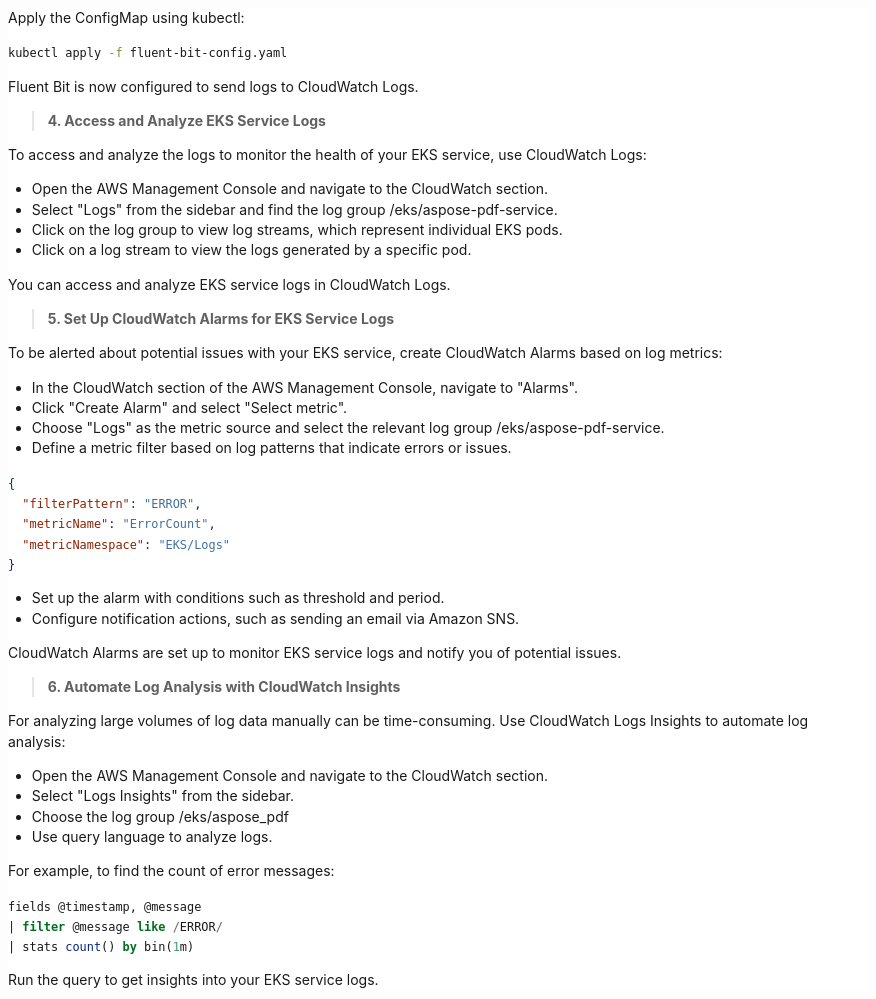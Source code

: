 Apply the ConfigMap using kubectl:

```sh
kubectl apply -f fluent-bit-config.yaml
```

Fluent Bit is now configured to send logs to CloudWatch Logs.

> __4. Access and Analyze EKS Service Logs__

To access and analyze the logs to monitor the health of your EKS service, use CloudWatch Logs:

- Open the AWS Management Console and navigate to the CloudWatch section.
- Select "Logs" from the sidebar and find the log group /eks/aspose-pdf-service.
- Click on the log group to view log streams, which represent individual EKS pods.
- Click on a log stream to view the logs generated by a specific pod.

You can access and analyze EKS service logs in CloudWatch Logs.

> __5. Set Up CloudWatch Alarms for EKS Service Logs__

To be alerted about potential issues with your EKS service, create CloudWatch Alarms based on log metrics:
- In the CloudWatch section of the AWS Management Console, navigate to "Alarms".
- Click "Create Alarm" and select "Select metric".
- Choose "Logs" as the metric source and select the relevant log group /eks/aspose-pdf-service.
- Define a metric filter based on log patterns that indicate errors or issues.

```json
{
  "filterPattern": "ERROR",
  "metricName": "ErrorCount",
  "metricNamespace": "EKS/Logs"
}
```

- Set up the alarm with conditions such as threshold and period.
- Configure notification actions, such as sending an email via Amazon SNS.

CloudWatch Alarms are set up to monitor EKS service logs and notify you of potential issues.

> __6. Automate Log Analysis with CloudWatch Insights__

For analyzing large volumes of log data manually can be time-consuming. Use CloudWatch Logs Insights to automate log analysis:

- Open the AWS Management Console and navigate to the CloudWatch section.
- Select "Logs Insights" from the sidebar.
- Choose the log group /eks/aspose_pdf
- Use query language to analyze logs.

For example, to find the count of error messages:

```sql
fields @timestamp, @message
| filter @message like /ERROR/
| stats count() by bin(1m)
```
Run the query to get insights into your EKS service logs.
